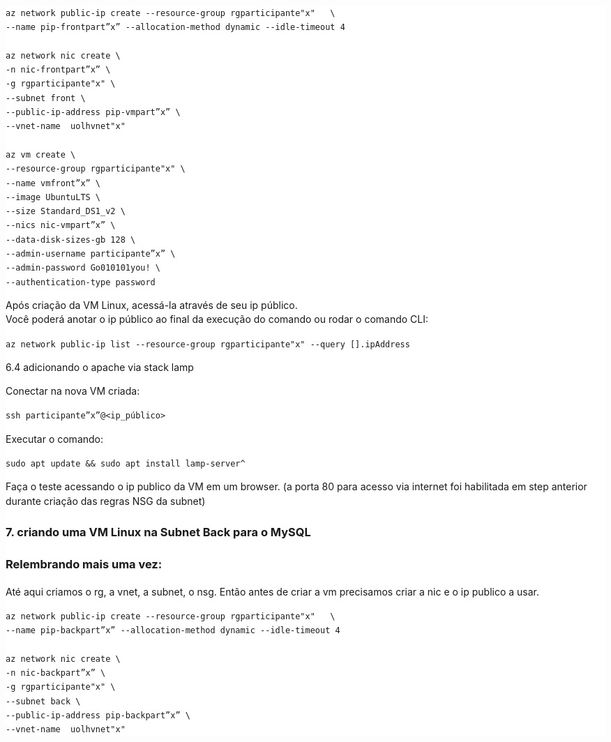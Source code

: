	az network public-ip create --resource-group rgparticipante"x"   \
	--name pip-frontpart”x” --allocation-method dynamic --idle-timeout 4

	az network nic create \
	-n nic-frontpart”x” \
	-g rgparticipante"x" \
	--subnet front \
	--public-ip-address pip-vmpart”x” \
	--vnet-name  uolhvnet"x"

	az vm create \
	--resource-group rgparticipante"x" \
	--name vmfront”x” \
	--image UbuntuLTS \
	--size Standard_DS1_v2 \
	--nics nic-vmpart”x” \
	--data-disk-sizes-gb 128 \
	--admin-username participante”x” \
	--admin-password Go010101you! \
	--authentication-type password

Após criação da VM Linux, acessá-la através de seu ip público.  
Você poderá anotar o ip público ao final da execução do comando ou rodar o comando CLI:

	az network public-ip list --resource-group rgparticipante"x" --query [].ipAddress

6.4 adicionando o apache via stack lamp

Conectar na nova VM criada:

	ssh participante”x”@<ip_público>

Executar o comando:

	sudo apt update && sudo apt install lamp-server^

Faça o teste acessando o ip publico da VM em um browser.
(a porta 80 para acesso via internet foi habilitada em step anterior durante criação das regras NSG da subnet)


### 7. criando uma VM Linux na Subnet Back para o MySQL

### Relembrando mais uma vez: 
Até aqui criamos o rg, a vnet, a subnet, o nsg. 
Então antes de criar a vm precisamos criar a nic e o ip publico a usar.

	az network public-ip create --resource-group rgparticipante"x"   \
	--name pip-backpart”x” --allocation-method dynamic --idle-timeout 4

	az network nic create \
	-n nic-backpart”x” \
	-g rgparticipante"x" \
	--subnet back \
	--public-ip-address pip-backpart”x” \
	--vnet-name  uolhvnet"x"
